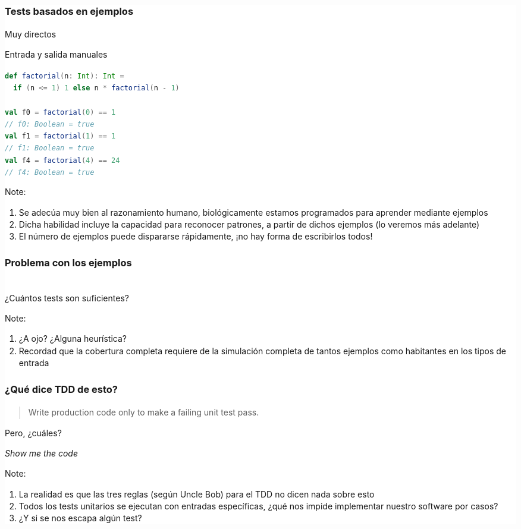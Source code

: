 

### Tests basados en ejemplos

Muy directos <i class="fa-solid fa-thumbs-up"></i>

Entrada y salida manuales <i class="fa-solid fa-thumbs-down"></i>

```scala
def factorial(n: Int): Int =
  if (n <= 1) 1 else n * factorial(n - 1)

val f0 = factorial(0) == 1
// f0: Boolean = true
val f1 = factorial(1) == 1
// f1: Boolean = true
val f4 = factorial(4) == 24
// f4: Boolean = true
```


Note:
1. Se adecúa muy bien al razonamiento humano, biológicamente estamos programados para aprender mediante ejemplos
2. Dicha habilidad incluye la capacidad para reconocer patrones, a partir de dichos ejemplos (lo veremos más adelante)
3. El número de ejemplos puede dispararse rápidamente, ¡no hay forma de escribirlos todos!



### Problema con los ejemplos

<i class="fa-solid fa-clipboard-question"></i> \
¿Cuántos tests son suficientes?

Note:
1. ¿A ojo? ¿Alguna heurística?
2. Recordad que la cobertura completa requiere de la simulación completa de tantos ejemplos como habitantes en los tipos de entrada



### ¿Qué dice TDD de esto?

> Write production code only to make a failing unit test pass.

<i class="fa-solid fa-list-check"></i> Pero, ¿cuáles?


_Show me the code_ <i class="fa-solid fa-code"></i>


Note:
1. La realidad es que las tres reglas (según Uncle Bob) para el TDD no dicen nada sobre esto
2. Todos los tests unitarios se ejecutan con entradas específicas, ¿qué nos impide implementar nuestro software por casos?
3. ¿Y si se nos escapa algún test?


